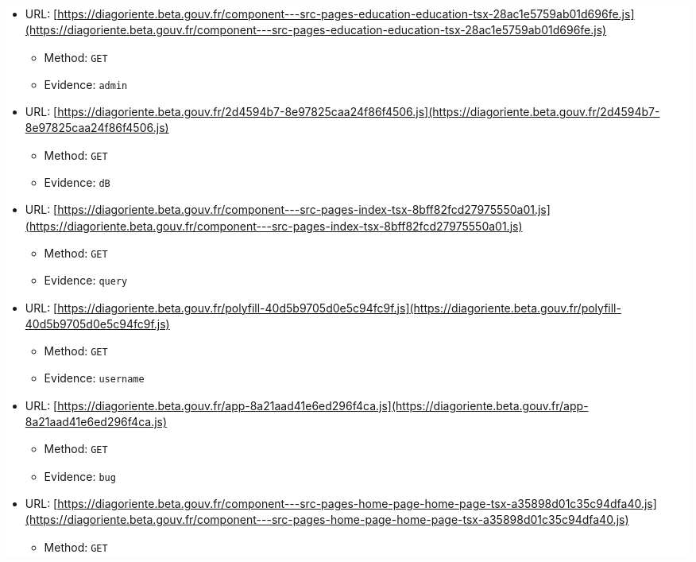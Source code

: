   
  
  
* URL: [https://diagoriente.beta.gouv.fr/component---src-pages-education-education-tsx-28ac1e5759ab01d696fe.js](https://diagoriente.beta.gouv.fr/component---src-pages-education-education-tsx-28ac1e5759ab01d696fe.js)
  
  
  * Method: `GET`
  
  
  * Evidence: `admin`
  
  
  
  
* URL: [https://diagoriente.beta.gouv.fr/2d4594b7-8e97825caa24f86f4506.js](https://diagoriente.beta.gouv.fr/2d4594b7-8e97825caa24f86f4506.js)
  
  
  * Method: `GET`
  
  
  * Evidence: `dB`
  
  
  
  
* URL: [https://diagoriente.beta.gouv.fr/component---src-pages-index-tsx-8bff82fcd27975550a01.js](https://diagoriente.beta.gouv.fr/component---src-pages-index-tsx-8bff82fcd27975550a01.js)
  
  
  * Method: `GET`
  
  
  * Evidence: `query`
  
  
  
  
* URL: [https://diagoriente.beta.gouv.fr/polyfill-40d5b9705d0e5c94fc9f.js](https://diagoriente.beta.gouv.fr/polyfill-40d5b9705d0e5c94fc9f.js)
  
  
  * Method: `GET`
  
  
  * Evidence: `username`
  
  
  
  
* URL: [https://diagoriente.beta.gouv.fr/app-8a21aad41e6ed296f4ca.js](https://diagoriente.beta.gouv.fr/app-8a21aad41e6ed296f4ca.js)
  
  
  * Method: `GET`
  
  
  * Evidence: `bug`
  
  
  
  
* URL: [https://diagoriente.beta.gouv.fr/component---src-pages-home-page-home-page-tsx-a35898d01c35c94dfa40.js](https://diagoriente.beta.gouv.fr/component---src-pages-home-page-home-page-tsx-a35898d01c35c94dfa40.js)
  
  
  * Method: `GET`
  
  